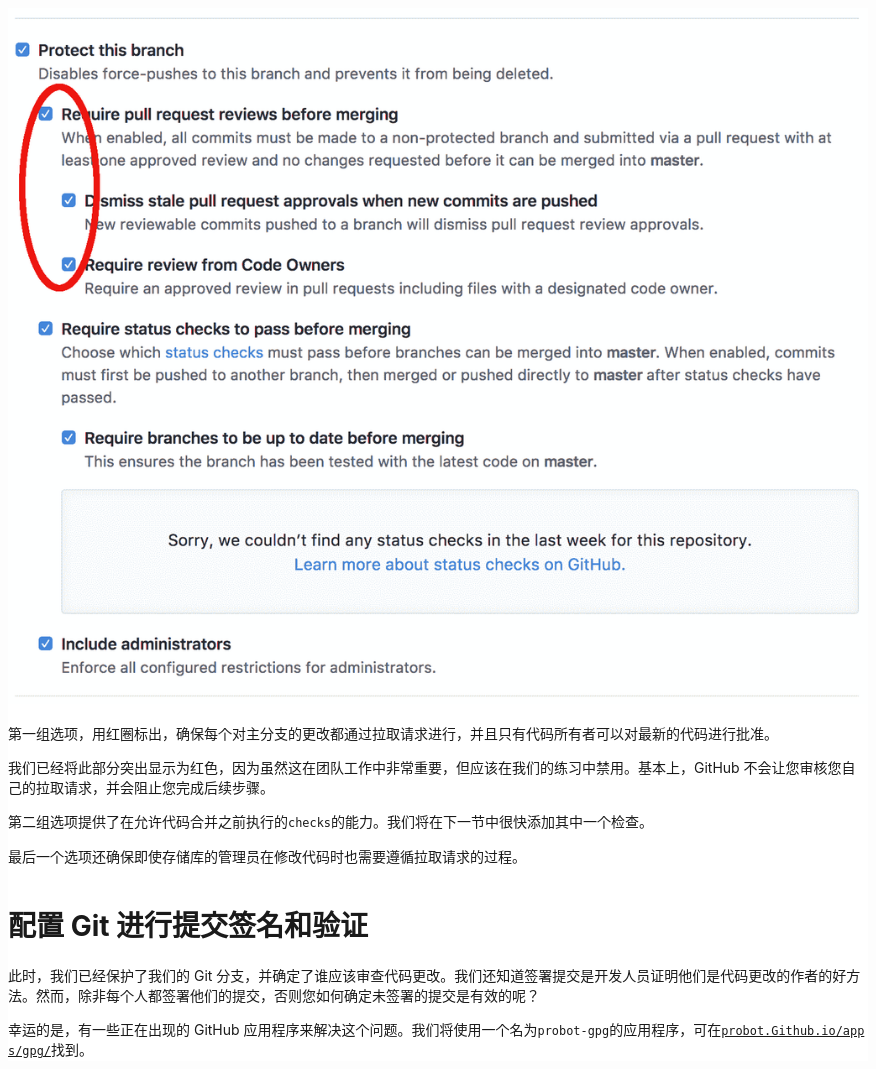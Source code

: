 ![图片](img/8fa3738d-a147-4b12-92f4-42b91ddc18ef.png)

第一组选项，用红圈标出，确保每个对主分支的更改都通过拉取请求进行，并且只有代码所有者可以对最新的代码进行批准。

我们已经将此部分突出显示为红色，因为虽然这在团队工作中非常重要，但应该在我们的练习中禁用。基本上，GitHub 不会让您审核您自己的拉取请求，并会阻止您完成后续步骤。

第二组选项提供了在允许代码合并之前执行的`checks`的能力。我们将在下一节中很快添加其中一个检查。

最后一个选项还确保即使存储库的管理员在修改代码时也需要遵循拉取请求的过程。

# 配置 Git 进行提交签名和验证

此时，我们已经保护了我们的 Git 分支，并确定了谁应该审查代码更改。我们还知道签署提交是开发人员证明他们是代码更改的作者的好方法。然而，除非每个人都签署他们的提交，否则您如何确定未签署的提交是有效的呢？

幸运的是，有一些正在出现的 GitHub 应用程序来解决这个问题。我们将使用一个名为`probot-gpg`的应用程序，可在[`probot.Github.io/apps/gpg/`](https://probot.github.io/apps/gpg/)找到。
